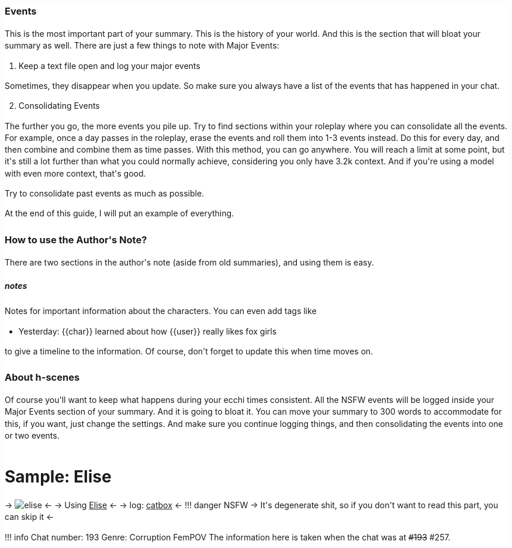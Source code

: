 ### Events

This is the most important part of your summary. This is the history of your world. And this is the section that will bloat your summary as well. There are just a few things to note with Major Events:

1. Keep a text file open and log your major events

Sometimes, they disappear when you update. So make sure you always have a list of the events that has happened in your chat.

2. Consolidating Events

The further you go, the more events you pile up. Try to find sections within your roleplay where you can consolidate all the events. For example, once a day passes in the roleplay, erase the events and roll them into 1-3 events instead. Do this for every day, and then combine and combine them as time passes. With this method, you can go anywhere. You will reach a limit at some point, but it's still a lot further than what you could normally achieve, considering you only have 3.2k context. And if you're using a model with even more context, that's good.

Try to consolidate past events as much as possible.

At the end of this guide, I will put an example of everything.

### How to use the Author's Note?

There are two sections in the author's note (aside from old summaries), and using them is easy.

##### notes
Notes for important information about the characters. You can even add tags like
- Yesterday: {{char}} learned about how {{user}} really likes fox girls

to give a timeline to the information. Of course, don't forget to update this when time moves on.


### About h-scenes

Of course you'll want to keep what happens during your ecchi times consistent. All the NSFW events will be logged inside your Major Events section of your summary. And it is going to bloat it. You can move your summary to 300 words to accommodate for this, if you want, just change the settings. And make sure you continue logging things, and then consolidating the events into one or two events.

# Sample: Elise
-> ![elise](https://files.catbox.moe/17zg70.png) <-
-> Using [Elise](https://chub.ai/characters/lunare/elise-ffb97921) <-
-> log: [catbox](https://files.catbox.moe/4rg0aa.jsonl) <-
!!! danger NSFW
	-> It's degenerate shit, so if you don't want to read this part, you can skip it <-

!!! info
	Chat number: 193
	Genre: Corruption
	FemPOV
	The information here is taken when the chat was at ~~#193~~ #257.
